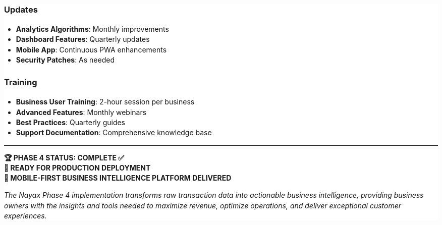 ### **Updates**
- **Analytics Algorithms**: Monthly improvements
- **Dashboard Features**: Quarterly updates
- **Mobile App**: Continuous PWA enhancements
- **Security Patches**: As needed

### **Training**
- **Business User Training**: 2-hour session per business
- **Advanced Features**: Monthly webinars
- **Best Practices**: Quarterly guides
- **Support Documentation**: Comprehensive knowledge base

---

**🏆 PHASE 4 STATUS: COMPLETE ✅**  
**🚀 READY FOR PRODUCTION DEPLOYMENT**  
**📱 MOBILE-FIRST BUSINESS INTELLIGENCE PLATFORM DELIVERED**

*The Nayax Phase 4 implementation transforms raw transaction data into actionable business intelligence, providing business owners with the insights and tools needed to maximize revenue, optimize operations, and deliver exceptional customer experiences.* 